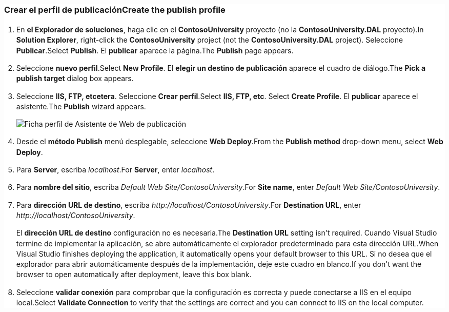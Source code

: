 ### <a name="create-the-publish-profile"></a><span data-ttu-id="10510-245">Crear el perfil de publicación</span><span class="sxs-lookup"><span data-stu-id="10510-245">Create the publish profile</span></span>

1. <span data-ttu-id="10510-246">En **el Explorador de soluciones**, haga clic en el **ContosoUniversity** proyecto (no la **ContosoUniversity.DAL** proyecto).</span><span class="sxs-lookup"><span data-stu-id="10510-246">In **Solution Explorer**, right-click the **ContosoUniversity** project (not the **ContosoUniversity.DAL** project).</span></span> <span data-ttu-id="10510-247">Seleccione **Publicar**.</span><span class="sxs-lookup"><span data-stu-id="10510-247">Select **Publish**.</span></span> <span data-ttu-id="10510-248">El **publicar** aparece la página.</span><span class="sxs-lookup"><span data-stu-id="10510-248">The **Publish** page appears.</span></span>

2. <span data-ttu-id="10510-249">Seleccione **nuevo perfil**.</span><span class="sxs-lookup"><span data-stu-id="10510-249">Select **New Profile**.</span></span> <span data-ttu-id="10510-250">El **elegir un destino de publicación** aparece el cuadro de diálogo.</span><span class="sxs-lookup"><span data-stu-id="10510-250">The **Pick a publish target** dialog box appears.</span></span>

3. <span data-ttu-id="10510-251">Seleccione **IIS, FTP, etcetera**. Seleccione **Crear perfil**.</span><span class="sxs-lookup"><span data-stu-id="10510-251">Select **IIS, FTP, etc**. Select **Create Profile**.</span></span> <span data-ttu-id="10510-252">El **publicar** aparece el asistente.</span><span class="sxs-lookup"><span data-stu-id="10510-252">The **Publish** wizard appears.</span></span>

   ![Ficha perfil de Asistente de Web de publicación](deploying-to-iis/_static/image26.png)

4. <span data-ttu-id="10510-254">Desde el **método Publish** menú desplegable, seleccione **Web Deploy**.</span><span class="sxs-lookup"><span data-stu-id="10510-254">From the **Publish method** drop-down menu, select **Web Deploy**.</span></span>

5. <span data-ttu-id="10510-255">Para **Server**, escriba *localhost*.</span><span class="sxs-lookup"><span data-stu-id="10510-255">For **Server**, enter *localhost*.</span></span>

6. <span data-ttu-id="10510-256">Para **nombre del sitio**, escriba *Default Web Site/ContosoUniversity*.</span><span class="sxs-lookup"><span data-stu-id="10510-256">For **Site name**, enter *Default Web Site/ContosoUniversity*.</span></span>

7. <span data-ttu-id="10510-257">Para **dirección URL de destino**, escriba *http://localhost/ContosoUniversity*.</span><span class="sxs-lookup"><span data-stu-id="10510-257">For **Destination URL**, enter *http://localhost/ContosoUniversity*.</span></span>

   <span data-ttu-id="10510-258">El **dirección URL de destino** configuración no es necesaria.</span><span class="sxs-lookup"><span data-stu-id="10510-258">The **Destination URL** setting isn't required.</span></span> <span data-ttu-id="10510-259">Cuando Visual Studio termine de implementar la aplicación, se abre automáticamente el explorador predeterminado para esta dirección URL.</span><span class="sxs-lookup"><span data-stu-id="10510-259">When Visual Studio finishes deploying the application, it automatically opens your default browser to this URL.</span></span> <span data-ttu-id="10510-260">Si no desea que el explorador para abrir automáticamente después de la implementación, deje este cuadro en blanco.</span><span class="sxs-lookup"><span data-stu-id="10510-260">If you don't want the browser to open automatically after deployment, leave this box blank.</span></span>

8. <span data-ttu-id="10510-261">Seleccione **validar conexión** para comprobar que la configuración es correcta y puede conectarse a IIS en el equipo local.</span><span class="sxs-lookup"><span data-stu-id="10510-261">Select **Validate Connection** to verify that the settings are correct and you can connect to IIS on the local computer.</span></span>
